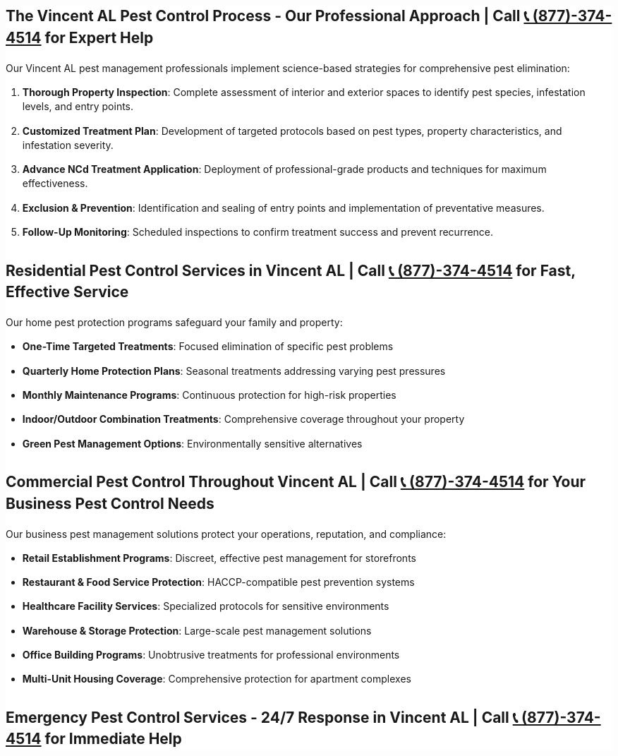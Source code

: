 ## The Vincent AL Pest Control Process - Our Professional Approach | Call [📞 (877)-374-4514](https://pest-control-4514.netlify.app) for Expert Help

Our Vincent AL pest management professionals implement science-based strategies for comprehensive pest elimination:

1. **Thorough Property Inspection**: Complete assessment of interior and exterior spaces to identify pest species, infestation levels, and entry points.  

2. **Customized Treatment Plan**: Development of targeted protocols based on pest types, property characteristics, and infestation severity.  

3. **Advance NCd Treatment Application**: Deployment of professional-grade products and techniques for maximum effectiveness.  

4. **Exclusion & Prevention**: Identification and sealing of entry points and implementation of preventative measures.  

5. **Follow-Up Monitoring**: Scheduled inspections to confirm treatment success and prevent recurrence.  

## Residential Pest Control Services in Vincent AL | Call [📞 (877)-374-4514](https://pest-control-4514.netlify.app) for Fast, Effective Service

Our home pest protection programs safeguard your family and property:

- **One-Time Targeted Treatments**: Focused elimination of specific pest problems  

- **Quarterly Home Protection Plans**: Seasonal treatments addressing varying pest pressures  

- **Monthly Maintenance Programs**: Continuous protection for high-risk properties  

- **Indoor/Outdoor Combination Treatments**: Comprehensive coverage throughout your property  

- **Green Pest Management Options**: Environmentally sensitive alternatives  

## Commercial Pest Control Throughout Vincent AL | Call [📞 (877)-374-4514](https://pest-control-4514.netlify.app) for Your Business Pest Control Needs

Our business pest management solutions protect your operations, reputation, and compliance:

- **Retail Establishment Programs**: Discreet, effective pest management for storefronts  

- **Restaurant & Food Service Protection**: HACCP-compatible pest prevention systems  

- **Healthcare Facility Services**: Specialized protocols for sensitive environments  

- **Warehouse & Storage Protection**: Large-scale pest management solutions  

- **Office Building Programs**: Unobtrusive treatments for professional environments  

- **Multi-Unit Housing Coverage**: Comprehensive protection for apartment complexes  

## Emergency Pest Control Services - 24/7 Response in Vincent AL | Call [📞 (877)-374-4514](https://pest-control-4514.netlify.app) for Immediate Help
